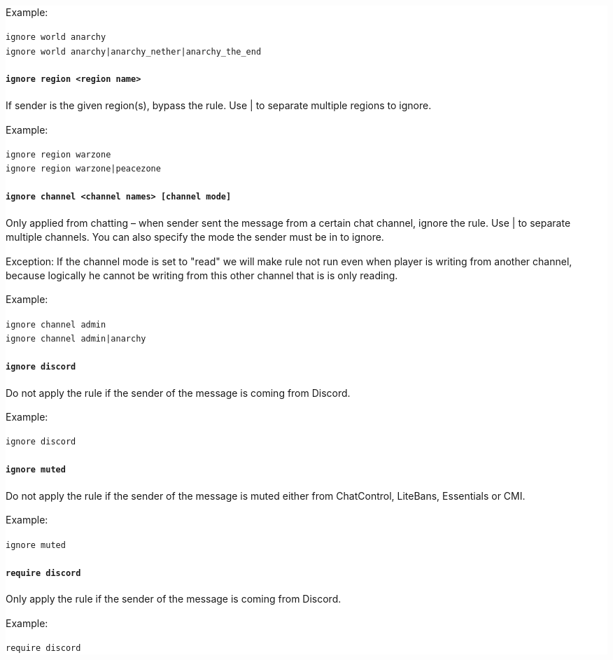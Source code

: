 Example:

```
ignore world anarchy
ignore world anarchy|anarchy_nether|anarchy_the_end
```

#### `ignore region <region name>`
If sender is the given region(s), bypass the rule. Use | to separate multiple regions to ignore.

Example:

```
ignore region warzone
ignore region warzone|peacezone
```

#### `ignore channel <channel names> [channel mode]`
Only applied from chatting – when sender sent the message from a certain chat channel, ignore the rule. Use | to separate multiple channels. You can also specify the mode the sender must be in to ignore.

Exception: If the channel mode is set to "read" we will make rule not run even when player is writing from another channel, because logically he cannot be writing from this other channel that is is only reading.

Example:

```
ignore channel admin
ignore channel admin|anarchy
```

#### `ignore discord`
Do not apply the rule if the sender of the message is coming from Discord.

Example:

```
ignore discord
```

#### `ignore muted`
Do not apply the rule if the sender of the message is muted either from ChatControl, LiteBans, Essentials or CMI.

Example:

```
ignore muted
```

#### `require discord`
Only apply the rule if the sender of the message is coming from Discord.

Example:

```
require discord
```
